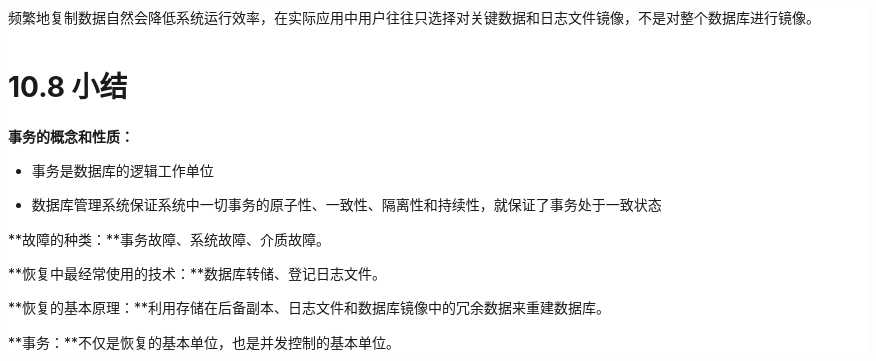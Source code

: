 
频繁地复制数据自然会降低系统运行效率，在实际应用中用户往往只选择对关键数据和日志文件镜像，不是对整个数据库进行镜像。

# 10.8 小结

**事务的概念和性质：**

- 事务是数据库的逻辑工作单位
  
- 数据库管理系统保证系统中一切事务的原子性、一致性、隔离性和持续性，就保证了事务处于一致状态
  

**故障的种类：**事务故障、系统故障、介质故障。

**恢复中最经常使用的技术：**数据库转储、登记日志文件。

**恢复的基本原理：**利用存储在后备副本、日志文件和数据库镜像中的冗余数据来重建数据库。

**事务：**不仅是恢复的基本单位，也是并发控制的基本单位。